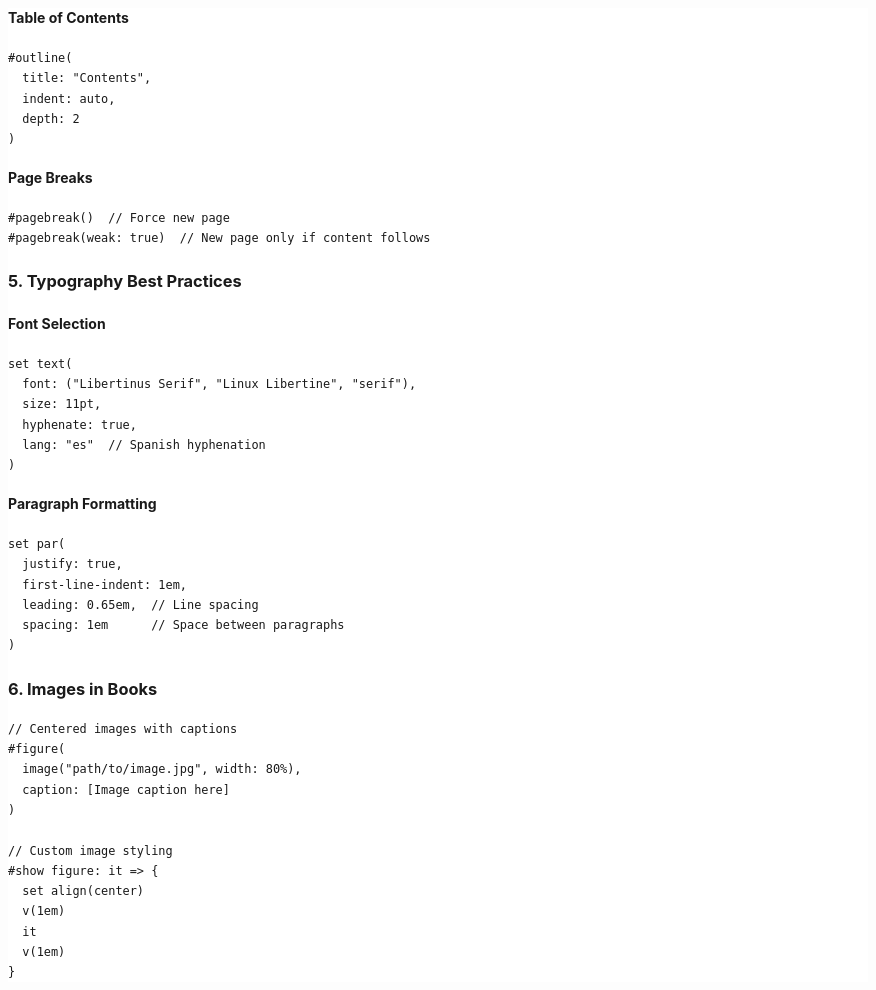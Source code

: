 ```typst
```

#### Table of Contents
```typst
#outline(
  title: "Contents",
  indent: auto,
  depth: 2
)
```

#### Page Breaks
```typst
#pagebreak()  // Force new page
#pagebreak(weak: true)  // New page only if content follows
```

### 5. Typography Best Practices

#### Font Selection
```typst
set text(
  font: ("Libertinus Serif", "Linux Libertine", "serif"),
  size: 11pt,
  hyphenate: true,
  lang: "es"  // Spanish hyphenation
)
```

#### Paragraph Formatting
```typst
set par(
  justify: true,
  first-line-indent: 1em,
  leading: 0.65em,  // Line spacing
  spacing: 1em      // Space between paragraphs
)
```

### 6. Images in Books
```typst
// Centered images with captions
#figure(
  image("path/to/image.jpg", width: 80%),
  caption: [Image caption here]
)

// Custom image styling
#show figure: it => {
  set align(center)
  v(1em)
  it
  v(1em)
}
```
